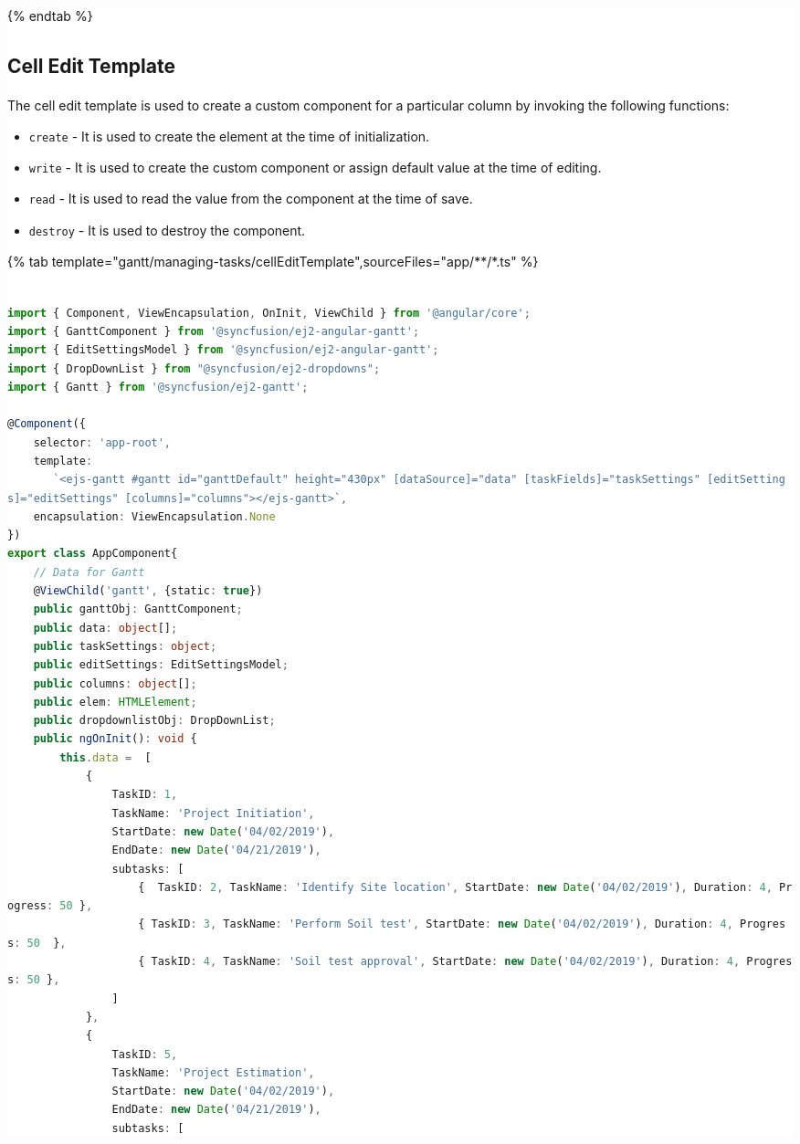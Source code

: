 {% endtab %}

## Cell Edit Template

The cell edit template is used to create a custom component for a particular column by invoking the following functions:

* `create` - It is used to create the element at the time of initialization.

* `write` - It is used to create the custom component or assign default value at the time of editing.

* `read` - It is used to read the value from the component at the time of save.

* `destroy` - It is used to destroy the component.

{% tab template="gantt/managing-tasks/cellEditTemplate",sourceFiles="app/**/*.ts" %}

```typescript

import { Component, ViewEncapsulation, OnInit, ViewChild } from '@angular/core';
import { GanttComponent } from '@syncfusion/ej2-angular-gantt';
import { EditSettingsModel } from '@syncfusion/ej2-angular-gantt';
import { DropDownList } from "@syncfusion/ej2-dropdowns";
import { Gantt } from '@syncfusion/ej2-gantt';

@Component({
    selector: 'app-root',
    template:
       `<ejs-gantt #gantt id="ganttDefault" height="430px" [dataSource]="data" [taskFields]="taskSettings" [editSettings]="editSettings" [columns]="columns"></ejs-gantt>`,
    encapsulation: ViewEncapsulation.None
})
export class AppComponent{
    // Data for Gantt
    @ViewChild('gantt', {static: true})
    public ganttObj: GanttComponent;
    public data: object[];
    public taskSettings: object;
    public editSettings: EditSettingsModel;
    public columns: object[];
    public elem: HTMLElement;
    public dropdownlistObj: DropDownList;
    public ngOnInit(): void {
        this.data =  [
            {
                TaskID: 1,
                TaskName: 'Project Initiation',
                StartDate: new Date('04/02/2019'),
                EndDate: new Date('04/21/2019'),
                subtasks: [
                    {  TaskID: 2, TaskName: 'Identify Site location', StartDate: new Date('04/02/2019'), Duration: 4, Progress: 50 },
                    { TaskID: 3, TaskName: 'Perform Soil test', StartDate: new Date('04/02/2019'), Duration: 4, Progress: 50  },
                    { TaskID: 4, TaskName: 'Soil test approval', StartDate: new Date('04/02/2019'), Duration: 4, Progress: 50 },
                ]
            },
            {
                TaskID: 5,
                TaskName: 'Project Estimation',
                StartDate: new Date('04/02/2019'),
                EndDate: new Date('04/21/2019'),
                subtasks: [
```
